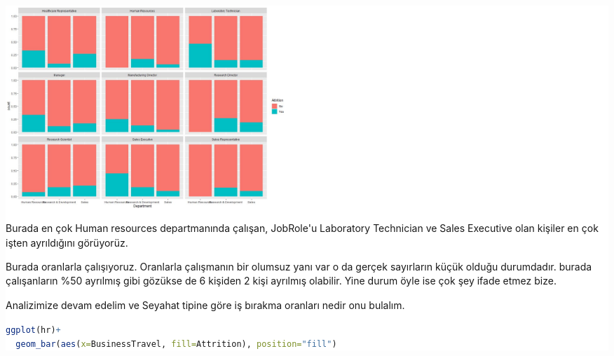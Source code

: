 <img src=".images/lesson6/hr12.JPG" width=400>

Burada en çok Human resources departmanında çalışan, JobRole'u Laboratory Technician ve  Sales Executive olan kişiler en çok işten ayrıldığını görüyorüz.

Burada oranlarla çalışıyoruz. Oranlarla çalışmanın bir olumsuz yanı var o da gerçek sayırların küçük olduğu durumdadır. burada çalışanların %50 ayrılmış gibi gözükse de 6 kişiden 2 kişi ayrılmış olabilir. Yine durum öyle ise çok şey ifade etmez bize.

Analizimize devam edelim ve Seyahat tipine göre iş bırakma oranları nedir onu bulalım.
```R
ggplot(hr)+
  geom_bar(aes(x=BusinessTravel, fill=Attrition), position="fill")  
```